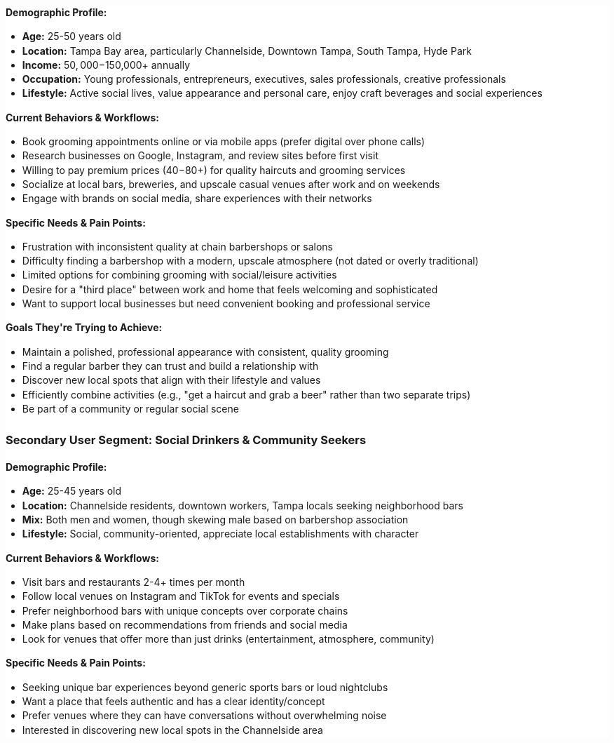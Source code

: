 **Demographic Profile:**
- **Age:** 25-50 years old
- **Location:** Tampa Bay area, particularly Channelside, Downtown Tampa, South Tampa, Hyde Park
- **Income:** $50,000-$150,000+ annually
- **Occupation:** Young professionals, entrepreneurs, executives, sales professionals, creative professionals
- **Lifestyle:** Active social lives, value appearance and personal care, enjoy craft beverages and social experiences

**Current Behaviors & Workflows:**
- Book grooming appointments online or via mobile apps (prefer digital over phone calls)
- Research businesses on Google, Instagram, and review sites before first visit
- Willing to pay premium prices ($40-$80+) for quality haircuts and grooming services
- Socialize at local bars, breweries, and upscale casual venues after work and on weekends
- Engage with brands on social media, share experiences with their networks

**Specific Needs & Pain Points:**
- Frustration with inconsistent quality at chain barbershops or salons
- Difficulty finding a barbershop with a modern, upscale atmosphere (not dated or overly traditional)
- Limited options for combining grooming with social/leisure activities
- Desire for a "third place" between work and home that feels welcoming and sophisticated
- Want to support local businesses but need convenient booking and professional service

**Goals They're Trying to Achieve:**
- Maintain a polished, professional appearance with consistent, quality grooming
- Find a regular barber they can trust and build a relationship with
- Discover new local spots that align with their lifestyle and values
- Efficiently combine activities (e.g., "get a haircut and grab a beer" rather than two separate trips)
- Be part of a community or regular social scene

### Secondary User Segment: Social Drinkers & Community Seekers

**Demographic Profile:**
- **Age:** 25-45 years old
- **Location:** Channelside residents, downtown workers, Tampa locals seeking neighborhood bars
- **Mix:** Both men and women, though skewing male based on barbershop association
- **Lifestyle:** Social, community-oriented, appreciate local establishments with character

**Current Behaviors & Workflows:**
- Visit bars and restaurants 2-4+ times per month
- Follow local venues on Instagram and TikTok for events and specials
- Prefer neighborhood bars with unique concepts over corporate chains
- Make plans based on recommendations from friends and social media
- Look for venues that offer more than just drinks (entertainment, atmosphere, community)

**Specific Needs & Pain Points:**
- Seeking unique bar experiences beyond generic sports bars or loud nightclubs
- Want a place that feels authentic and has a clear identity/concept
- Prefer venues where they can have conversations without overwhelming noise
- Interested in discovering new local spots in the Channelside area
